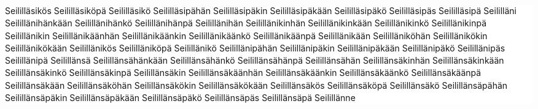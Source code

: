 Seililläsikös
Seililläsiköpä
Seililläsikö
Seililläsipähän
Seililläsipäkin
Seililläsipäkään
Seililläsipäkö
Seililläsipäs
Seililläsipä
Seililläni
Seilillänihänkään
Seilillänihänkö
Seilillänihänpä
Seilillänihän
Seilillänikinhän
Seilillänikinkään
Seilillänikinkö
Seilillänikinpä
Seilillänikin
Seilillänikäänhän
Seilillänikäänkin
Seilillänikäänkö
Seilillänikäänpä
Seilillänikään
Seililläniköhän
Seilillänikökin
Seilillänikökään
Seilillänikös
Seililläniköpä
Seilillänikö
Seilillänipähän
Seilillänipäkin
Seilillänipäkään
Seilillänipäkö
Seilillänipäs
Seilillänipä
Seilillänsä
Seilillänsähänkään
Seilillänsähänkö
Seilillänsähänpä
Seilillänsähän
Seilillänsäkinhän
Seilillänsäkinkään
Seilillänsäkinkö
Seilillänsäkinpä
Seilillänsäkin
Seilillänsäkäänhän
Seilillänsäkäänkin
Seilillänsäkäänkö
Seilillänsäkäänpä
Seilillänsäkään
Seilillänsäköhän
Seilillänsäkökin
Seilillänsäkökään
Seilillänsäkös
Seilillänsäköpä
Seilillänsäkö
Seilillänsäpähän
Seilillänsäpäkin
Seilillänsäpäkään
Seilillänsäpäkö
Seilillänsäpäs
Seilillänsäpä
Seilillänne